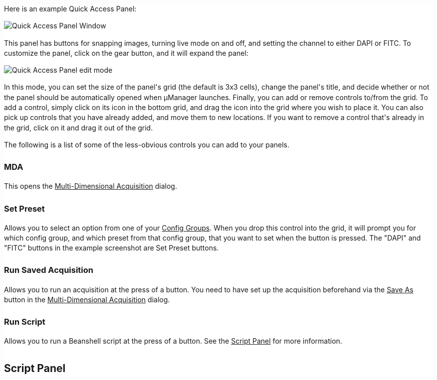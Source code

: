 Here is an example Quick Access Panel:

![Quick Access Panel
Window](media/UsersGuide_quickAccessWindow.png "Quick Access Panel Window")

This panel has buttons for snapping images, turning live mode on and
off, and setting the channel to either DAPI or FITC. To customize the
panel, click on the gear button, and it will expand the panel:

![Quick Access Panel edit
mode](media/UsersGuide_quickAccessWindowEdit.png "Quick Access Panel edit mode")

In this mode, you can set the size of the panel's grid (the default is
3x3 cells), change the panel's title, and decide whether or not the
panel should be automatically opened when µManager launches. Finally,
you can add or remove controls to/from the grid. To add a control,
simply click on its icon in the bottom grid, and drag the icon into the
grid where you wish to place it. You can also pick up controls that you
have already added, and move them to new locations. If you want to
remove a control that's already in the grid, click on it and drag it out
of the grid.

The following is a list of some of the less-obvious controls you can add
to your panels.

### MDA

This opens the [Multi-Dimensional
Acquisition](#multi-dimensional-acquisition "wikilink") dialog.

### Set Preset

Allows you to select an option from one of your [Config
Groups](#config-groups "wikilink"). When you drop this control into the
grid, it will prompt you for which config group, and which preset from
that config group, that you want to set when the button is pressed. The
"DAPI" and "FITC" buttons in the example screenshot are Set Preset
buttons.

### Run Saved Acquisition

Allows you to run an acquisition at the press of a button. You need to
have set up the acquisition beforehand via the [Save
As](#other-buttons "wikilink") button in the [Multi-Dimensional
Acquisition](#multi-dimensional-acquisition "wikilink") dialog.

### Run Script

Allows you to run a Beanshell script at the press of a button. See the
[Script Panel](#script-panel "wikilink") for more information.

## Script Panel
